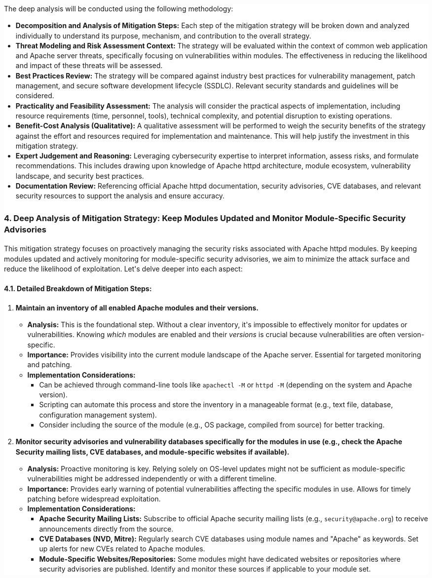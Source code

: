 The deep analysis will be conducted using the following methodology:

* **Decomposition and Analysis of Mitigation Steps:** Each step of the mitigation strategy will be broken down and analyzed individually to understand its purpose, mechanism, and contribution to the overall strategy.
* **Threat Modeling and Risk Assessment Context:** The strategy will be evaluated within the context of common web application and Apache server threats, specifically focusing on vulnerabilities within modules. The effectiveness in reducing the likelihood and impact of these threats will be assessed.
* **Best Practices Review:**  The strategy will be compared against industry best practices for vulnerability management, patch management, and secure software development lifecycle (SSDLC). Relevant security standards and guidelines will be considered.
* **Practicality and Feasibility Assessment:**  The analysis will consider the practical aspects of implementation, including resource requirements (time, personnel, tools), technical complexity, and potential disruption to existing operations.
* **Benefit-Cost Analysis (Qualitative):**  A qualitative assessment will be performed to weigh the security benefits of the strategy against the effort and resources required for implementation and maintenance. This will help justify the investment in this mitigation strategy.
* **Expert Judgement and Reasoning:**  Leveraging cybersecurity expertise to interpret information, assess risks, and formulate recommendations. This includes drawing upon knowledge of Apache httpd architecture, module ecosystem, vulnerability landscape, and security best practices.
* **Documentation Review:**  Referencing official Apache httpd documentation, security advisories, CVE databases, and relevant security resources to support the analysis and ensure accuracy.

### 4. Deep Analysis of Mitigation Strategy: Keep Modules Updated and Monitor Module-Specific Security Advisories

This mitigation strategy focuses on proactively managing the security risks associated with Apache httpd modules. By keeping modules updated and actively monitoring for module-specific security advisories, we aim to minimize the attack surface and reduce the likelihood of exploitation. Let's delve deeper into each aspect:

#### 4.1. Detailed Breakdown of Mitigation Steps:

1.  **Maintain an inventory of all enabled Apache modules and their versions.**
    *   **Analysis:** This is the foundational step. Without a clear inventory, it's impossible to effectively monitor for updates or vulnerabilities.  Knowing *which* modules are enabled and their *versions* is crucial because vulnerabilities are often version-specific.
    *   **Importance:**  Provides visibility into the current module landscape of the Apache server.  Essential for targeted monitoring and patching.
    *   **Implementation Considerations:**
        *   Can be achieved through command-line tools like `apachectl -M` or `httpd -M` (depending on the system and Apache version).
        *   Scripting can automate this process and store the inventory in a manageable format (e.g., text file, database, configuration management system).
        *   Consider including the source of the module (e.g., OS package, compiled from source) for better tracking.

2.  **Monitor security advisories and vulnerability databases specifically for the modules in use (e.g., check the Apache Security mailing lists, CVE databases, and module-specific websites if available).**
    *   **Analysis:**  Proactive monitoring is key. Relying solely on OS-level updates might not be sufficient as module-specific vulnerabilities might be addressed independently or with a different timeline.
    *   **Importance:**  Provides early warning of potential vulnerabilities affecting the specific modules in use. Allows for timely patching before widespread exploitation.
    *   **Implementation Considerations:**
        *   **Apache Security Mailing Lists:** Subscribe to official Apache security mailing lists (e.g., `security@apache.org`) to receive announcements directly from the source.
        *   **CVE Databases (NVD, Mitre):** Regularly search CVE databases using module names and "Apache" as keywords. Set up alerts for new CVEs related to Apache modules.
        *   **Module-Specific Websites/Repositories:** Some modules might have dedicated websites or repositories where security advisories are published. Identify and monitor these sources if applicable to your module set.